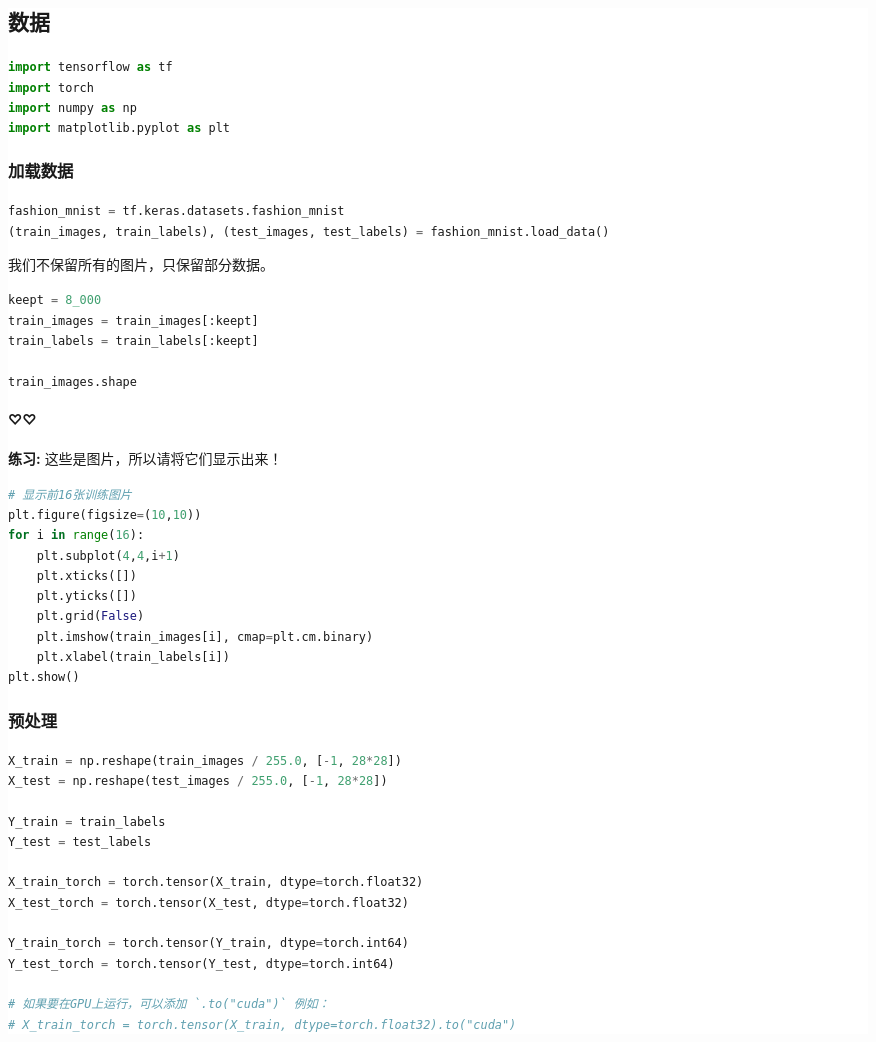 ## 数据

```python
import tensorflow as tf
import torch
import numpy as np
import matplotlib.pyplot as plt
```

### 加载数据

```python
fashion_mnist = tf.keras.datasets.fashion_mnist
(train_images, train_labels), (test_images, test_labels) = fashion_mnist.load_data()
```

我们不保留所有的图片，只保留部分数据。

```python
keept = 8_000
train_images = train_images[:keept]
train_labels = train_labels[:keept]

train_images.shape
```

#### ♡♡

**练习:** 这些是图片，所以请将它们显示出来！

```python
# 显示前16张训练图片
plt.figure(figsize=(10,10))
for i in range(16):
    plt.subplot(4,4,i+1)
    plt.xticks([])
    plt.yticks([])
    plt.grid(False)
    plt.imshow(train_images[i], cmap=plt.cm.binary)
    plt.xlabel(train_labels[i])
plt.show()
```

### 预处理

```python
X_train = np.reshape(train_images / 255.0, [-1, 28*28])
X_test = np.reshape(test_images / 255.0, [-1, 28*28])

Y_train = train_labels
Y_test = test_labels

X_train_torch = torch.tensor(X_train, dtype=torch.float32)
X_test_torch = torch.tensor(X_test, dtype=torch.float32)

Y_train_torch = torch.tensor(Y_train, dtype=torch.int64)
Y_test_torch = torch.tensor(Y_test, dtype=torch.int64)

# 如果要在GPU上运行，可以添加 `.to("cuda")` 例如：
# X_train_torch = torch.tensor(X_train, dtype=torch.float32).to("cuda")
```
